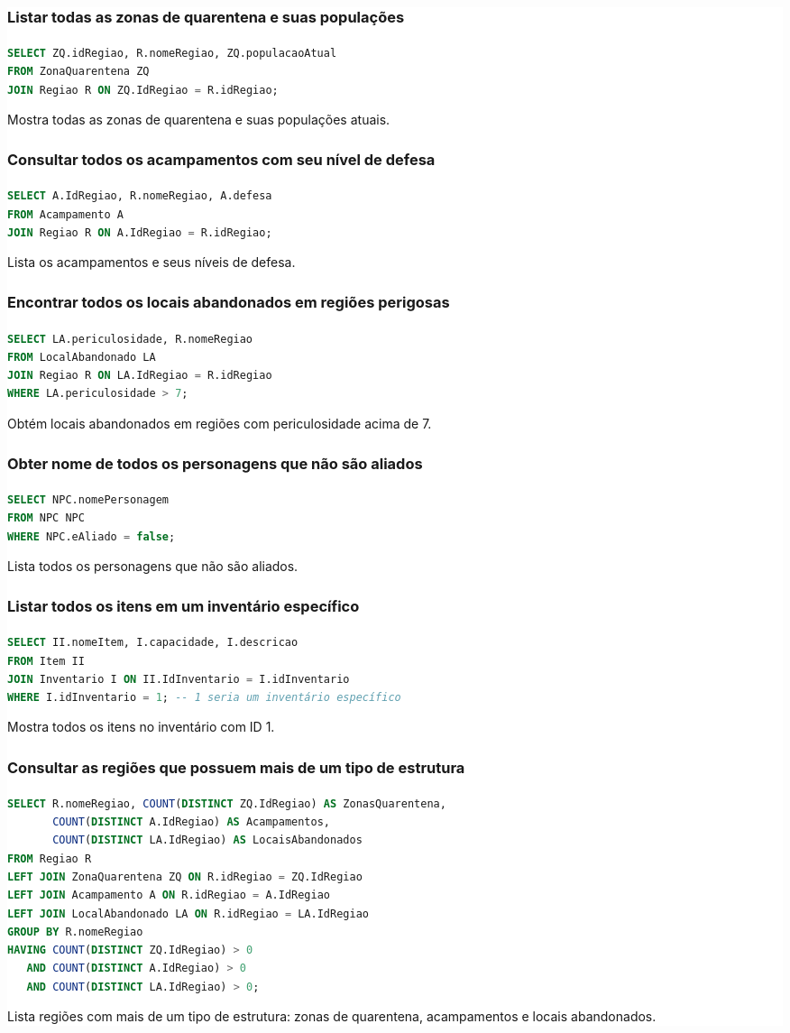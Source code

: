 ### Listar todas as zonas de quarentena e suas populações
```sql
SELECT ZQ.idRegiao, R.nomeRegiao, ZQ.populacaoAtual 
FROM ZonaQuarentena ZQ
JOIN Regiao R ON ZQ.IdRegiao = R.idRegiao;
```
Mostra todas as zonas de quarentena e suas populações atuais.

### Consultar todos os acampamentos com seu nível de defesa
```sql
SELECT A.IdRegiao, R.nomeRegiao, A.defesa 
FROM Acampamento A
JOIN Regiao R ON A.IdRegiao = R.idRegiao;
```
Lista os acampamentos e seus níveis de defesa.

### Encontrar todos os locais abandonados em regiões perigosas
```sql
SELECT LA.periculosidade, R.nomeRegiao 
FROM LocalAbandonado LA
JOIN Regiao R ON LA.IdRegiao = R.idRegiao
WHERE LA.periculosidade > 7;
```
Obtém locais abandonados em regiões com periculosidade acima de 7.

### Obter nome de todos os personagens que não são aliados
```sql
SELECT NPC.nomePersonagem
FROM NPC NPC
WHERE NPC.eAliado = false;
```
Lista todos os personagens que não são aliados.

### Listar todos os itens em um inventário específico
```sql
SELECT II.nomeItem, I.capacidade, I.descricao 
FROM Item II
JOIN Inventario I ON II.IdInventario = I.idInventario
WHERE I.idInventario = 1; -- 1 seria um inventário específico
```
Mostra todos os itens no inventário com ID 1.

### Consultar as regiões que possuem mais de um tipo de estrutura
```sql
SELECT R.nomeRegiao, COUNT(DISTINCT ZQ.IdRegiao) AS ZonasQuarentena, 
       COUNT(DISTINCT A.IdRegiao) AS Acampamentos, 
       COUNT(DISTINCT LA.IdRegiao) AS LocaisAbandonados
FROM Regiao R
LEFT JOIN ZonaQuarentena ZQ ON R.idRegiao = ZQ.IdRegiao
LEFT JOIN Acampamento A ON R.idRegiao = A.IdRegiao
LEFT JOIN LocalAbandonado LA ON R.idRegiao = LA.IdRegiao
GROUP BY R.nomeRegiao
HAVING COUNT(DISTINCT ZQ.IdRegiao) > 0 
   AND COUNT(DISTINCT A.IdRegiao) > 0 
   AND COUNT(DISTINCT LA.IdRegiao) > 0;
```
Lista regiões com mais de um tipo de estrutura: zonas de quarentena, acampamentos e locais abandonados.
